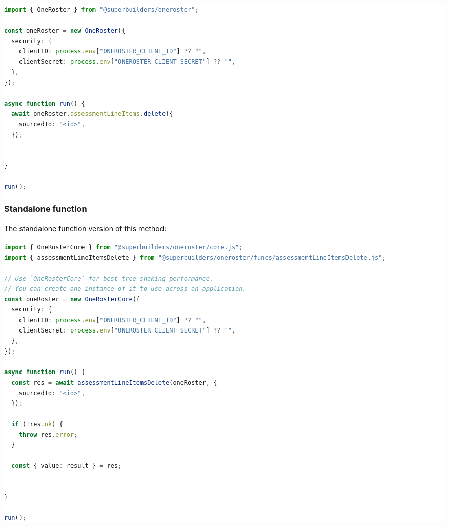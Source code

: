 ```typescript
import { OneRoster } from "@superbuilders/oneroster";

const oneRoster = new OneRoster({
  security: {
    clientID: process.env["ONEROSTER_CLIENT_ID"] ?? "",
    clientSecret: process.env["ONEROSTER_CLIENT_SECRET"] ?? "",
  },
});

async function run() {
  await oneRoster.assessmentLineItems.delete({
    sourcedId: "<id>",
  });


}

run();
```

### Standalone function

The standalone function version of this method:

```typescript
import { OneRosterCore } from "@superbuilders/oneroster/core.js";
import { assessmentLineItemsDelete } from "@superbuilders/oneroster/funcs/assessmentLineItemsDelete.js";

// Use `OneRosterCore` for best tree-shaking performance.
// You can create one instance of it to use across an application.
const oneRoster = new OneRosterCore({
  security: {
    clientID: process.env["ONEROSTER_CLIENT_ID"] ?? "",
    clientSecret: process.env["ONEROSTER_CLIENT_SECRET"] ?? "",
  },
});

async function run() {
  const res = await assessmentLineItemsDelete(oneRoster, {
    sourcedId: "<id>",
  });

  if (!res.ok) {
    throw res.error;
  }

  const { value: result } = res;

  
}

run();
```
